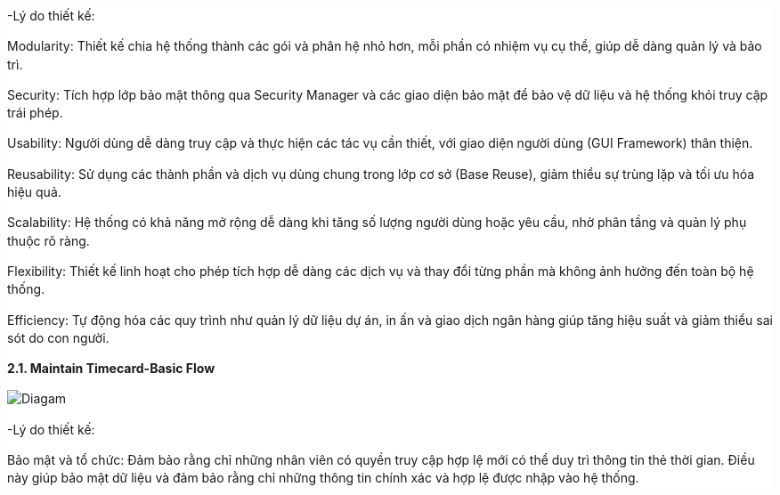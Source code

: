 -Lý do thiết kế: 

Modularity: Thiết kế chia hệ thống thành các gói và phân hệ nhỏ hơn, mỗi phần có nhiệm vụ cụ thể, giúp dễ dàng quản lý và bảo trì.

Security: Tích hợp lớp bảo mật thông qua Security Manager và các giao diện bảo mật để bảo vệ dữ liệu và hệ thống khỏi truy cập trái phép.

Usability: Người dùng dễ dàng truy cập và thực hiện các tác vụ cần thiết, với giao diện người dùng (GUI Framework) thân thiện.

Reusability: Sử dụng các thành phần và dịch vụ dùng chung trong lớp cơ sở (Base Reuse), giảm thiểu sự trùng lặp và tối ưu hóa hiệu quả.

Scalability: Hệ thống có khả năng mở rộng dễ dàng khi tăng số lượng người dùng hoặc yêu cầu, nhờ phân tầng và quản lý phụ thuộc rõ ràng.

Flexibility: Thiết kế linh hoạt cho phép tích hợp dễ dàng các dịch vụ và thay đổi từng phần mà không ảnh hưởng đến toàn bộ hệ thống.

Efficiency: Tự động hóa các quy trình như quản lý dữ liệu dự án, in ấn và giao dịch ngân hàng giúp tăng hiệu suất và giảm thiểu sai sót do con người.

**2.1. Maintain Timecard-Basic Flow**

![Diagam](https://www.planttext.com/api/plantuml/png/V8z13e9G34Jt_nGDArbm1ME263SO4xr0WOeO_Y_fBoQUpOL7yWeI1ON4iEXYEcyccUVziVAAegsj3URA0a5YcvflH06W1ng-U-4BvGefEYp9ajEttrXZ2A9e2OiKAwVTmR6obACKuU0aJabWowruE7LbyHcb9DYrDYFnN-o0Lng5pP_63pZ83OiDpLHEYPYT2jSroOWRFQVq7DFl_yrVesA6dkP2_T2O2-fclW000F__0m00)

-Lý do thiết kế: 

Bảo mật và tổ chức: Đảm bảo rằng chỉ những nhân viên có quyền truy cập hợp lệ mới có thể duy trì thông tin thẻ thời gian. Điều này giúp bảo mật dữ liệu và đảm bảo rằng chỉ những thông tin chính xác và hợp lệ được nhập vào hệ thống.
